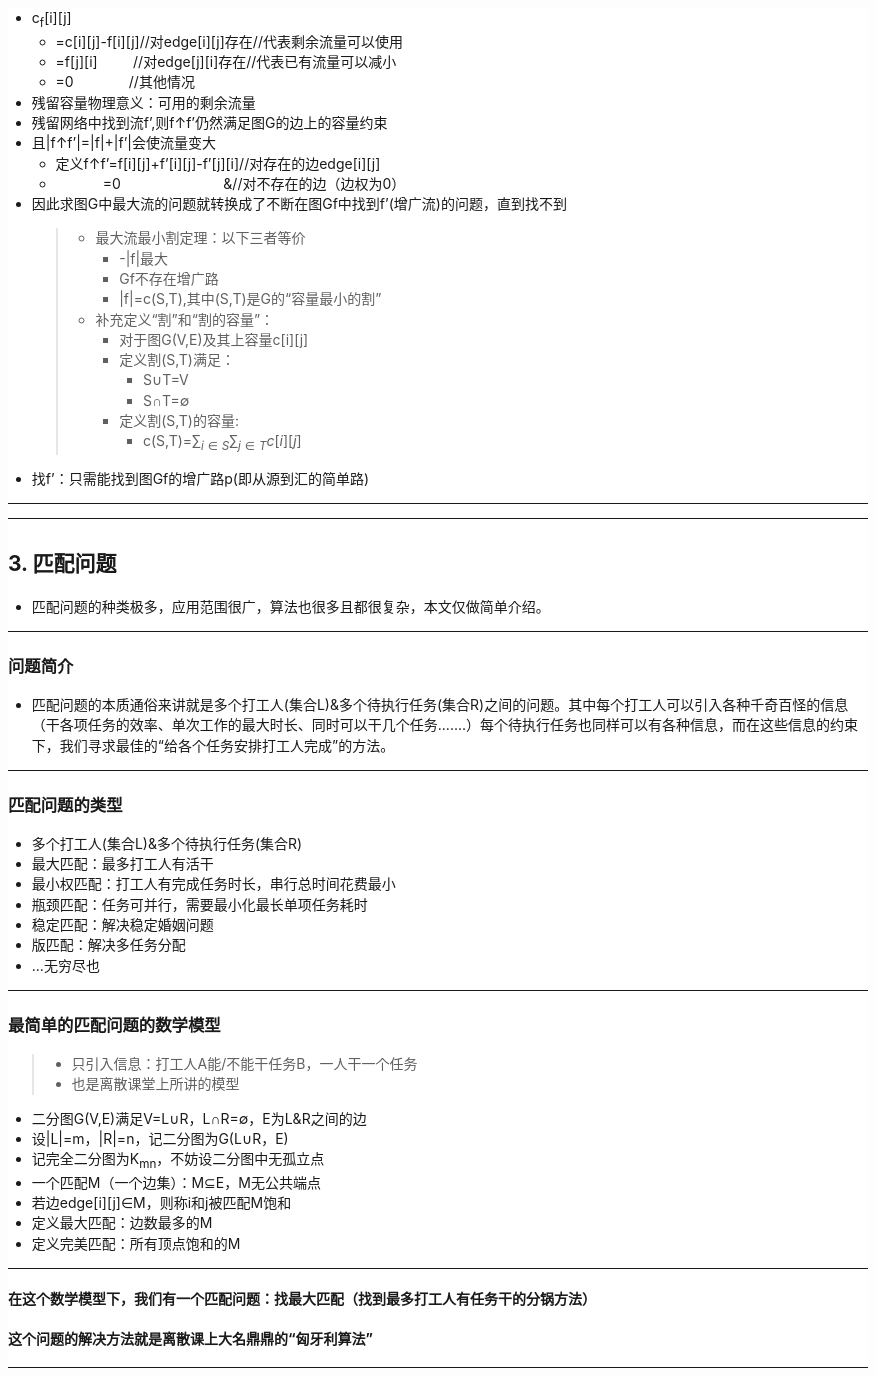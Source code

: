 - c<sub>f</sub>[i][j]
  - =c[i][j]-f[i][j]//对edge[i][j]存在//代表剩余流量可以使用
  - =f[j][i]&nbsp;&nbsp;&nbsp;&nbsp;&nbsp;&nbsp;&nbsp;&nbsp;
                    //对edge[j][i]存在//代表已有流量可以减小
  - =0&nbsp;&nbsp;&nbsp;&nbsp;&nbsp;&nbsp;&nbsp;&nbsp;&nbsp;&nbsp;&nbsp;&nbsp;&nbsp;
                    //其他情况
- 残留容量物理意义：可用的剩余流量
- 残留网络中找到流f’,则f↑f’仍然满足图G的边上的容量约束
- 且|f↑f’|=|f|+|f’|会使流量变大
  - 定义f↑f’=f[i][j]+f’[i][j]-f’[j][i]//对存在的边edge[i][j]
  - &nbsp;&nbsp;&nbsp;&nbsp;&nbsp;&nbsp;&nbsp;&nbsp;&nbsp;&nbsp;&nbsp;&nbsp;=0&nbsp;&nbsp;&nbsp;&nbsp;&nbsp;&nbsp;&nbsp;&nbsp;&nbsp;&nbsp;&nbsp;&nbsp;&nbsp;&nbsp;&nbsp;&nbsp;&nbsp;&nbsp;&nbsp;&nbsp;&nbsp;&nbsp;&nbsp;&nbsp;&nbsp;&nbsp;&//对不存在的边（边权为0）
- 因此求图G中最大流的问题就转换成了不断在图Gf中找到f’(增广流)的问题，直到找不到
    >- 最大流最小割定理：以下三者等价
    >   - -|f|最大
    >   - Gf不存在增广路
    >   - |f|=c(S,T),其中(S,T)是G的“容量最小的割”
    >- 补充定义“割”和“割的容量”：
    >   - 对于图G(V,E)及其上容量c[i][j]
    >   - 定义割(S,T)满足：
    >       - S$\cup$T=V
    >       - S$\cap$T=∅
    >   - 定义割(S,T)的容量:
    >       - c(S,T)=$\sum_{i∈S}\sum_{j∈T}c[i][j]$
- 找f’：只需能找到图Gf的增广路p(即从源到汇的简单路)
---
---
## 3. 匹配问题
- 匹配问题的种类极多，应用范围很广，算法也很多且都很复杂，本文仅做简单介绍。
---
### 问题简介
- 匹配问题的本质通俗来讲就是多个打工人(集合L)&多个待执行任务(集合R)之间的问题。其中每个打工人可以引入各种千奇百怪的信息（干各项任务的效率、单次工作的最大时长、同时可以干几个任务.......）每个待执行任务也同样可以有各种信息，而在这些信息的约束下，我们寻求最佳的“给各个任务安排打工人完成”的方法。
---
### 匹配问题的类型
  - 多个打工人(集合L)&多个待执行任务(集合R)
  - 最大匹配：最多打工人有活干
  - 最小权匹配：打工人有完成任务时长，串行总时间花费最小
  - 瓶颈匹配：任务可并行，需要最小化最长单项任务耗时
  - 稳定匹配：解决稳定婚姻问题
  - 版匹配：解决多任务分配
  - ...无穷尽也
---
### 最简单的匹配问题的数学模型
> - 只引入信息：打工人A能/不能干任务B，一人干一个任务
> - 也是离散课堂上所讲的模型
- 二分图G(V,E)满足V=L$\cup$R，L$\cap$R=∅，E为L&R之间的边
- 设|L|=m，|R|=n，记二分图为G(L$\cup$R，E)
- 记完全二分图为K<sub>mn</sub>，不妨设二分图中无孤立点
- 一个匹配M（一个边集）：M⊆E，M无公共端点
- 若边edge[i][j]∈M，则称i和j被匹配M饱和
- 定义最大匹配：边数最多的M
- 定义完美匹配：所有顶点饱和的M
---
#### 在这个数学模型下，我们有一个匹配问题：找最大匹配（找到最多打工人有任务干的分锅方法）
#### 这个问题的解决方法就是离散课上大名鼎鼎的“匈牙利算法”
---
